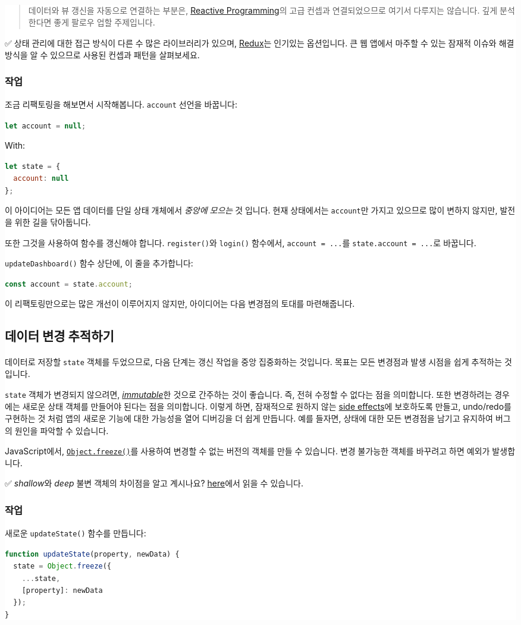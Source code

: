 > 데이터와 뷰 갱신을 자동으로 연결하는 부분은, [Reactive Programming](https://en.wikipedia.org/wiki/Reactive_programming)의 고급 컨셉과 연결되었으므로 여기서 다루지는 않습니다. 깊게 분석한다면 좋게 팔로우 업할 주제입니다.

✅ 상태 관리에 대한 접근 방식이 다른 수 많은 라이브러리가 있으며, [Redux](https://redux.js.org)는 인기있는 옵션입니다. 큰 웹 앱에서 마주할 수 있는 잠재적 이슈와 해결 방식을 알 수 있으므로 사용된 컨셉과 패턴을 살펴보세요.

### 작업

조금 리팩토링을 해보면서 시작해봅니다. `account` 선언을 바꿉니다:

```js
let account = null;
```

With:

```js
let state = {
  account: null
};
```

이 아이디어는 모든 앱 데이터를 단일 상태 개체에서 *중앙에 모으는* 것 입니다. 현재 상태에서는 `account`만 가지고 있으므로 많이 변하지 않지만, 발전을 위한 길을 닦아둡니다.

또한 그것을 사용하여 함수를 갱신해야 합니다. `register()`와 `login()` 함수에서, `account = ...`를 `state.account = ...`로 바꿉니다.

`updateDashboard()` 함수 상단에, 이 줄을 추가합니다:

```js
const account = state.account;
```

이 리팩토링만으로는 많은 개선이 이루어지지 않지만, 아이디어는 다음 변경점의 토대를 마련해줍니다.

## 데이터 변경 추적하기

데이터로 저장할 `state` 객체를 두었으므로, 다음 단계는 갱신 작업을 중앙 집중화하는 것입니다. 목표는 모든 변경점과 발생 시점을 쉽게 ​​추적하는 것입니다.

`state` 객체가 변경되지 않으려면, [*immutable*](https://en.wikipedia.org/wiki/Immutable_object)한 것으로 간주하는 것이 좋습니다. 즉, 전혀 수정할 수 없다는 점을 의미합니다. 또한 변경하려는 경우에는 새로운 상태 객체를 만들어야 된다는 점을 의미합니다. 이렇게 하면, 잠재적으로 원하지 않는 [side effects](https://en.wikipedia.org/wiki/Side_effect_(computer_science))에 보호하도록 만들고, undo/redo를 구현하는 것 처럼 앱의 새로운 기능에 대한 가능성을 열어 디버깅을 더 쉽게 만듭니다. 예를 들자면, 상태에 대한 모든 변경점을 남기고 유지하여 버그의 원인을 파악할 수 있습니다.

JavaScript에서, [`Object.freeze()`](https://developer.mozilla.org/docs/Web/JavaScript/Reference/Global_Objects/Object/freeze)를 사용하여 변경할 수 없는 버전의 객체를 만들 수 있습니다. 변경 불가능한 객체를 바꾸려고 하면 예외가 발생합니다.

✅ *shallow*와 *deep* 불변 객체의 차이점을 알고 계시나요? [here](https://developer.mozilla.org/docs/Web/JavaScript/Reference/Global_Objects/Object/freeze#What_is_shallow_freeze)에서 읽을 수 있습니다.

### 작업

새로운 `updateState()` 함수를 만듭니다:

```js
function updateState(property, newData) {
  state = Object.freeze({
    ...state,
    [property]: newData
  });
}
```
